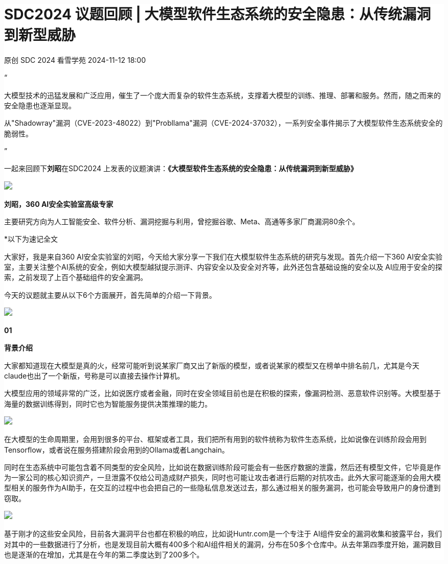 #  SDC2024 议题回顾 | 大模型软件生态系统的安全隐患：从传统漏洞到新型威胁   
原创 SDC 2024  看雪学苑   2024-11-12 18:00  
  
“   
  
大模型技术的迅猛发展和广泛应用，催生了一个庞大而复杂的软件生态系统，支撑着大模型的训练、推理、部署和服务。然而，随之而来的安全隐患也逐渐显现。  
  
  
从"Shadowray"漏洞（CVE-2023-48022）到"Probllama"漏洞（CVE-2024-37032），一系列安全事件揭示了大模型软件生态系统安全的脆弱性。  
  
  
”  
  
  
一起来回顾下**刘昭**在SDC2024 上发表的议题演讲：**《大模型软件生态系统的安全隐患：从传统漏洞到新型威胁》**  
  
![](https://mmbiz.qpic.cn/sz_mmbiz_jpg/1UG7KPNHN8FcXdTqf7nDw2C85sW9icA1Ej76QjWNtYv0shS1FFk0FUVBgzicVic9AzxY31aVM5O8eKicxiafichPu25g/640?wx_fmt=jpeg&from=appmsg "")  
  
**刘昭，360 AI安全实验室高级专家**  
  
  
主要研究方向为人工智能安全、软件分析、漏洞挖掘与利用，曾挖掘谷歌、Meta、高通等多家厂商漏洞80余个。  
  
  
  
*以下为速记全文  
  
  
大家好，我是来自360 AI安全实验室的刘昭，今天给大家分享一下我们在大模型软件生态系统的研究与发现。首先介绍一下360 AI安全实验室，主要关注整个AI系统的安全，例如大模型越狱提示测评、内容安全以及安全对齐等，此外还包含基础设施的安全以及 AI应用于安全的探索，之前发现了上百个基础组件的安全漏洞。  
  
  
今天的议题就主要从以下6个方面展开，首先简单的介绍一下背景。  
  
  
![](https://mmbiz.qpic.cn/sz_mmbiz_gif/1UG7KPNHN8FcXdTqf7nDw2C85sW9icA1ECG4wUISCrZrCJVicuZqYfcnJIAiaW0X6UXXj7Pgzlp7n89mv0fHeKtfQ/640?wx_fmt=gif&from=appmsg "")  
  
**01**  
  
**背景介绍**  
  
大家都知道现在大模型是真的火，经常可能听到说某家厂商又出了新版的模型，或者说某家的模型又在榜单中排名前几，尤其是今天 claude也出了一个新版，号称是可以直接去操作计算机。  
  
  
大模型应用的领域非常的广泛，比如说医疗或者金融，同时在安全领域目前也是在积极的探索，像漏洞检测、恶意软件识别等。大模型基于海量的数据训练得到，同时它也为智能服务提供决策推理的能力。  
  
  
![](https://mmbiz.qpic.cn/sz_mmbiz_png/1UG7KPNHN8FcXdTqf7nDw2C85sW9icA1EoTs0FCzrXbxdmny6EaKq6uibjqMASz0uNtQ0nG0qwibCRTloxdLG59mw/640?wx_fmt=png&from=appmsg "")  
  
  
在大模型的生命周期里，会用到很多的平台、框架或者工具，我们把所有用到的软件统称为软件生态系统，比如说像在训练阶段会用到 Tensorflow，或者说在服务搭建阶段会用到的Ollama或者Langchain。  
  
  
同时在生态系统中可能包含着不同类型的安全风险，比如说在数据训练阶段可能会有一些医疗数据的泄露，然后还有模型文件，它毕竟是作为一家公司的核心知识资产，一旦泄露不仅给公司造成财产损失，同时也可能让攻击者进行后期的对抗攻击。此外大家可能逐渐的会用大模型相关的服务作为AI助手，在交互的过程中也会把自己的一些隐私信息发送过去，那么通过相关的服务漏洞，也可能会导致用户的身份遭到窃取。  
  
  
![](https://mmbiz.qpic.cn/sz_mmbiz_png/1UG7KPNHN8FcXdTqf7nDw2C85sW9icA1EL4QLwyKvGpmrOz2icueBAqqk8OgDRicPFWzYRDpFtGymGCDJiaV6FVe2g/640?wx_fmt=png&from=appmsg "")  
  
  
基于刚才的这些安全风险，目前各大漏洞平台也都在积极的响应，比如说Huntr.com是一个专注于 AI组件安全的漏洞收集和披露平台，我们对其中的一些数据进行了分析，也是发现目前大概有400多个和AI组件相关的漏洞，分布在50多个仓库中。从去年第四季度开始，漏洞数目也是逐渐的在增加，尤其是在今年的第二季度达到了200多个。  
  